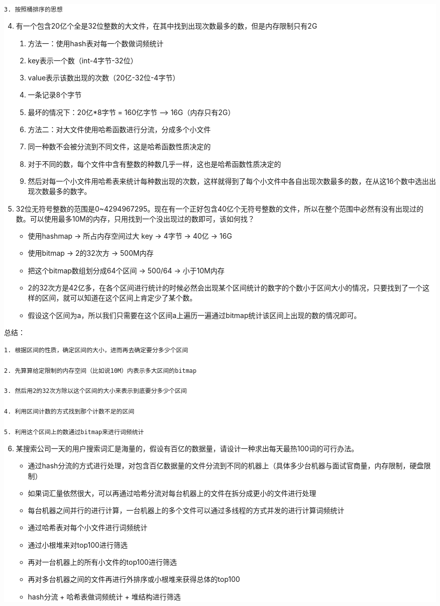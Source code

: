 	3. 按照桶排序的思想

4. 有一个包含20亿个全是32位整数的大文件，在其中找到出现次数最多的数，但是内存限制只有2G

	1. 方法一：使用hash表对每一个数做词频统计

	2. key表示一个数（int-4字节-32位）

	3. value表示该数出现的次数（20亿-32位-4字节）

	4. 一条记录8个字节

	5. 最坏的情况下：20亿*8字节 = 160亿字节 --> 16G（内存只有2G）

	6. 方法二：对大文件使用哈希函数进行分流，分成多个小文件

	7. 同一种数不会被分流到不同文件，这是哈希函数性质决定的

	8. 对于不同的数，每个文件中含有整数的种数几乎一样，这也是哈希函数性质决定的

	9. 然后对每一个小文件用哈希表来统计每种数出现的次数，这样就得到了每个小文件中各自出现次数最多的数，在从这16个数中选出出现次数最多的数字。

5. 32位无符号整数的范围是0~4294967295。现在有一个正好包含40亿个无符号整数的文件，所以在整个范围中必然有没有出现过的数。可以使用最多10M的内存，只用找到一个没出现过的数即可，该如何找？

	* 使用hashmap -> 所占内存空间过大 key -> 4字节 -> 40亿 -> 16G

	* 使用bitmap -> 2的32次方 -> 500M内存

	* 把这个bitmap数组划分成64个区间 -> 500/64 -> 小于10M内存

	* 2的32次方是42亿多，在各个区间进行统计的时候必然会出现某个区间统计的数字的个数小于区间大小的情况，只要找到了一个这样的区间，就可以知道在这个区间上肯定少了某个数。

	* 假设这个区间为a，所以我们只需要在这个区间a上遍历一遍通过bitmap统计该区间上出现的数的情况即可。

总结：

	1. 根据区间的性质，确定区间的大小，进而再去确定要分多少个区间

	2. 先算算给定限制的内存空间（比如说10M）内表示多大区间的bitmap

	3. 然后用2的32次方除以这个区间的大小来表示到底要分多少个区间

	4. 利用区间计数的方式找到那个计数不足的区间

	5. 利用这个区间上的数通过bitmap来进行词频统计

6. 某搜索公司一天的用户搜索词汇是海量的，假设有百亿的数据量，请设计一种求出每天最热100词的可行办法。

	* 通过hash分流的方式进行处理，对包含百亿数据量的文件分流到不同的机器上（具体多少台机器与面试官商量，内存限制，硬盘限制）

	* 如果词汇量依然很大，可以再通过哈希分流对每台机器上的文件在拆分成更小的文件进行处理

	* 每台机器之间并行的进行计算，一台机器上的多个文件可以通过多线程的方式并发的进行计算词频统计

	* 通过哈希表对每个小文件进行词频统计

	* 通过小根堆来对top100进行筛选

	* 再对一台机器上的所有小文件的top100进行筛选

	* 再对多台机器之间的文件再进行外排序或小根堆来获得总体的top100

	* hash分流 + 哈希表做词频统计 + 堆结构进行筛选
	